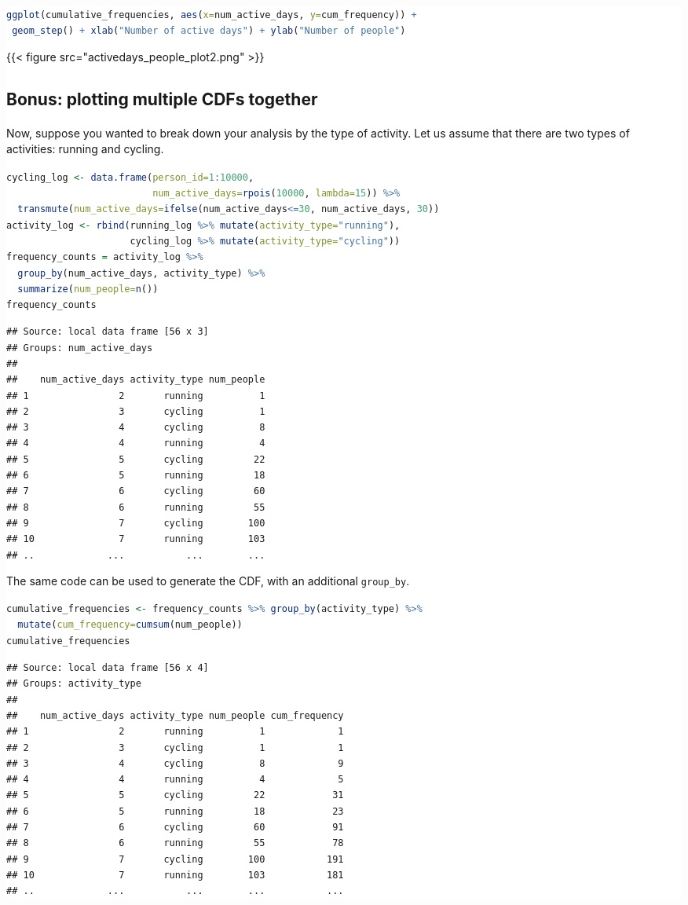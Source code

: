 ```
```

```r
ggplot(cumulative_frequencies, aes(x=num_active_days, y=cum_frequency)) +
 geom_step() + xlab("Number of active days") + ylab("Number of people")
```

{{< figure  src="activedays_people_plot2.png" >}}

## Bonus: plotting multiple CDFs together
Now, suppose you wanted to break down your analysis by the type of activity. Let us assume that there are two types of activities: running and cycling. 

```r
cycling_log <- data.frame(person_id=1:10000, 
                          num_active_days=rpois(10000, lambda=15)) %>% 
  transmute(num_active_days=ifelse(num_active_days<=30, num_active_days, 30))
activity_log <- rbind(running_log %>% mutate(activity_type="running"), 
                      cycling_log %>% mutate(activity_type="cycling")) 
frequency_counts = activity_log %>%
  group_by(num_active_days, activity_type) %>%
  summarize(num_people=n())
frequency_counts
```

```
## Source: local data frame [56 x 3]
## Groups: num_active_days
## 
##    num_active_days activity_type num_people
## 1                2       running          1
## 2                3       cycling          1
## 3                4       cycling          8
## 4                4       running          4
## 5                5       cycling         22
## 6                5       running         18
## 7                6       cycling         60
## 8                6       running         55
## 9                7       cycling        100
## 10               7       running        103
## ..             ...           ...        ...
```

The same code can be used to generate the CDF, with an additional `group_by`.

```r
cumulative_frequencies <- frequency_counts %>% group_by(activity_type) %>% 
  mutate(cum_frequency=cumsum(num_people))
cumulative_frequencies
```

```
## Source: local data frame [56 x 4]
## Groups: activity_type
## 
##    num_active_days activity_type num_people cum_frequency
## 1                2       running          1             1
## 2                3       cycling          1             1
## 3                4       cycling          8             9
## 4                4       running          4             5
## 5                5       cycling         22            31
## 6                5       running         18            23
## 7                6       cycling         60            91
## 8                6       running         55            78
## 9                7       cycling        100           191
## 10               7       running        103           181
## ..             ...           ...        ...           ...
```